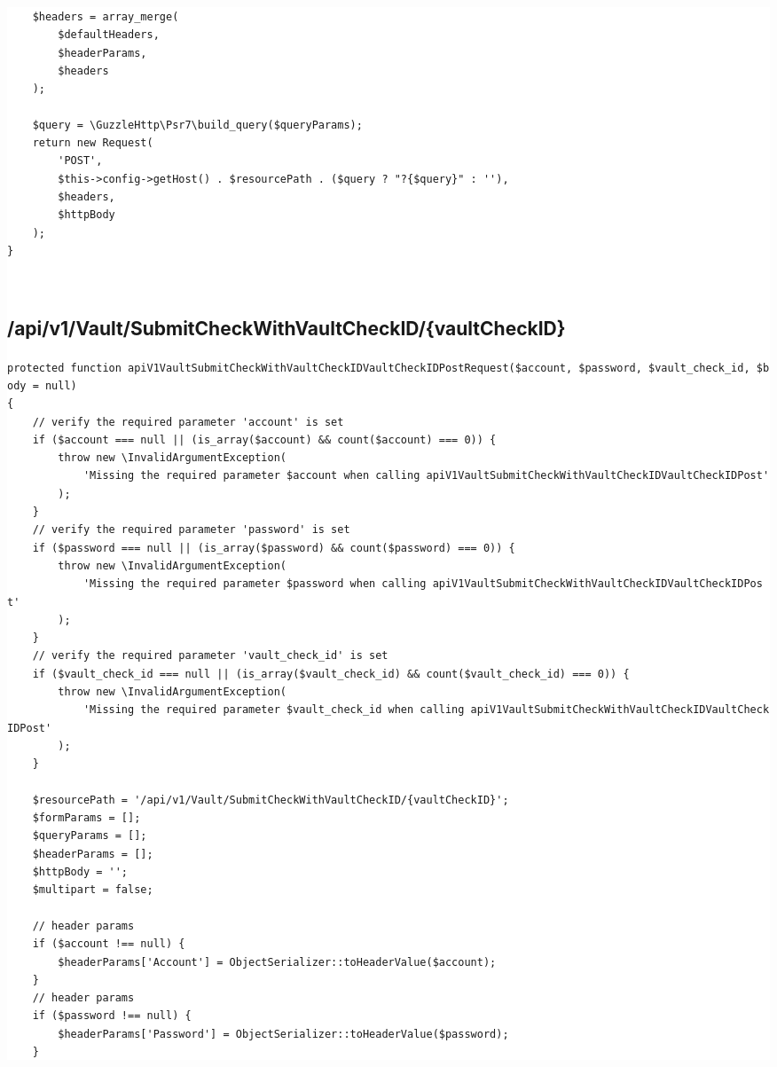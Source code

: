         $headers = array_merge(
            $defaultHeaders,
            $headerParams,
            $headers
        );

        $query = \GuzzleHttp\Psr7\build_query($queryParams);
        return new Request(
            'POST',
            $this->config->getHost() . $resourcePath . ($query ? "?{$query}" : ''),
            $headers,
            $httpBody
        );
    }

 
## /api/v1/Vault/SubmitCheckWithVaultCheckID/{vaultCheckID}

    protected function apiV1VaultSubmitCheckWithVaultCheckIDVaultCheckIDPostRequest($account, $password, $vault_check_id, $body = null)
    {
        // verify the required parameter 'account' is set
        if ($account === null || (is_array($account) && count($account) === 0)) {
            throw new \InvalidArgumentException(
                'Missing the required parameter $account when calling apiV1VaultSubmitCheckWithVaultCheckIDVaultCheckIDPost'
            );
        }
        // verify the required parameter 'password' is set
        if ($password === null || (is_array($password) && count($password) === 0)) {
            throw new \InvalidArgumentException(
                'Missing the required parameter $password when calling apiV1VaultSubmitCheckWithVaultCheckIDVaultCheckIDPost'
            );
        }
        // verify the required parameter 'vault_check_id' is set
        if ($vault_check_id === null || (is_array($vault_check_id) && count($vault_check_id) === 0)) {
            throw new \InvalidArgumentException(
                'Missing the required parameter $vault_check_id when calling apiV1VaultSubmitCheckWithVaultCheckIDVaultCheckIDPost'
            );
        }

        $resourcePath = '/api/v1/Vault/SubmitCheckWithVaultCheckID/{vaultCheckID}';
        $formParams = [];
        $queryParams = [];
        $headerParams = [];
        $httpBody = '';
        $multipart = false;

        // header params
        if ($account !== null) {
            $headerParams['Account'] = ObjectSerializer::toHeaderValue($account);
        }
        // header params
        if ($password !== null) {
            $headerParams['Password'] = ObjectSerializer::toHeaderValue($password);
        }
